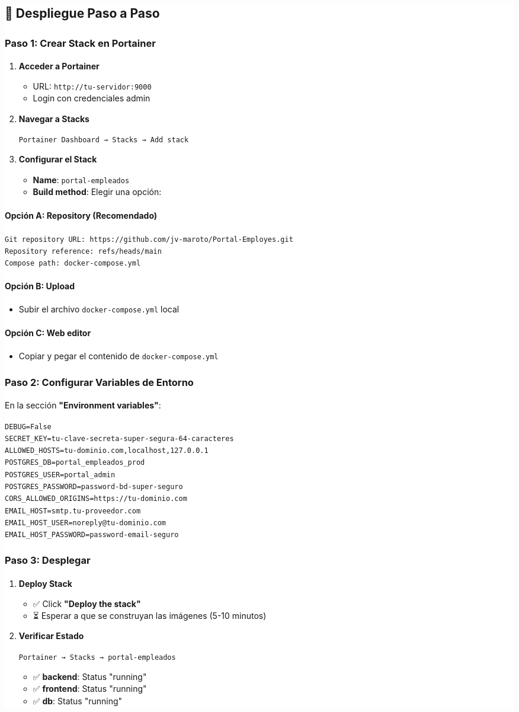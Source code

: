 ## 🚀 Despliegue Paso a Paso

### **Paso 1: Crear Stack en Portainer**

1. **Acceder a Portainer**
   - URL: `http://tu-servidor:9000`
   - Login con credenciales admin

2. **Navegar a Stacks**
   ```
   Portainer Dashboard → Stacks → Add stack
   ```

3. **Configurar el Stack**
   - **Name**: `portal-empleados`
   - **Build method**: Elegir una opción:

#### **Opción A: Repository (Recomendado)**
```
Git repository URL: https://github.com/jv-maroto/Portal-Employes.git
Repository reference: refs/heads/main
Compose path: docker-compose.yml
```

#### **Opción B: Upload**
- Subir el archivo `docker-compose.yml` local

#### **Opción C: Web editor**
- Copiar y pegar el contenido de `docker-compose.yml`

### **Paso 2: Configurar Variables de Entorno**

En la sección **"Environment variables"**:

```env
DEBUG=False
SECRET_KEY=tu-clave-secreta-super-segura-64-caracteres
ALLOWED_HOSTS=tu-dominio.com,localhost,127.0.0.1
POSTGRES_DB=portal_empleados_prod
POSTGRES_USER=portal_admin
POSTGRES_PASSWORD=password-bd-super-seguro
CORS_ALLOWED_ORIGINS=https://tu-dominio.com
EMAIL_HOST=smtp.tu-proveedor.com
EMAIL_HOST_USER=noreply@tu-dominio.com
EMAIL_HOST_PASSWORD=password-email-seguro
```

### **Paso 3: Desplegar**

1. **Deploy Stack**
   - ✅ Click **"Deploy the stack"**
   - ⏳ Esperar a que se construyan las imágenes (5-10 minutos)

2. **Verificar Estado**
   ```
   Portainer → Stacks → portal-empleados
   ```
   - ✅ **backend**: Status "running"
   - ✅ **frontend**: Status "running"  
   - ✅ **db**: Status "running"

